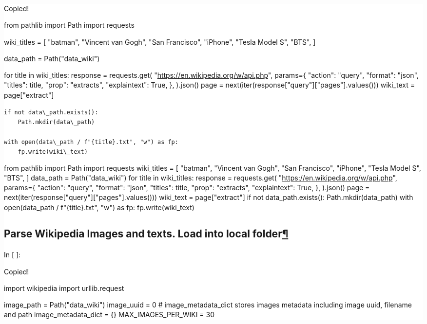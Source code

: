 Copied!

from pathlib import Path
import requests

wiki\_titles \= \[
    "batman",
    "Vincent van Gogh",
    "San Francisco",
    "iPhone",
    "Tesla Model S",
    "BTS",
\]

data\_path \= Path("data\_wiki")

for title in wiki\_titles:
    response \= requests.get(
        "https://en.wikipedia.org/w/api.php",
        params\={
            "action": "query",
            "format": "json",
            "titles": title,
            "prop": "extracts",
            "explaintext": True,
        },
    ).json()
    page \= next(iter(response\["query"\]\["pages"\].values()))
    wiki\_text \= page\["extract"\]

    if not data\_path.exists():
        Path.mkdir(data\_path)

    with open(data\_path / f"{title}.txt", "w") as fp:
        fp.write(wiki\_text)

from pathlib import Path import requests wiki\_titles = \[ "batman", "Vincent van Gogh", "San Francisco", "iPhone", "Tesla Model S", "BTS", \] data\_path = Path("data\_wiki") for title in wiki\_titles: response = requests.get( "https://en.wikipedia.org/w/api.php", params={ "action": "query", "format": "json", "titles": title, "prop": "extracts", "explaintext": True, }, ).json() page = next(iter(response\["query"\]\["pages"\].values())) wiki\_text = page\["extract"\] if not data\_path.exists(): Path.mkdir(data\_path) with open(data\_path / f"{title}.txt", "w") as fp: fp.write(wiki\_text)

Parse Wikipedia Images and texts. Load into local folder[¶](https://docs.llamaindex.ai/en/stable/examples/multi_modal/multi_modal_retrieval/#parse-wikipedia-images-and-texts-load-into-local-folder)
-----------------------------------------------------------------------------------------------------------------------------------------------------------------------------------------------------

In \[ \]:

Copied!

import wikipedia
import urllib.request

image\_path \= Path("data\_wiki")
image\_uuid \= 0
\# image\_metadata\_dict stores images metadata including image uuid, filename and path
image\_metadata\_dict \= {}
MAX\_IMAGES\_PER\_WIKI \= 30
